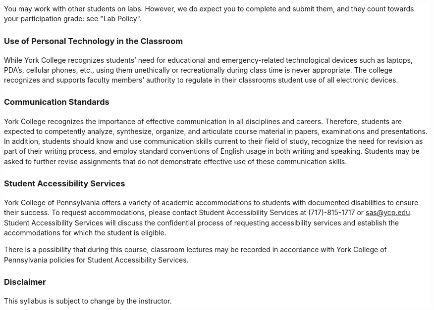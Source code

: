 You may work with other students on labs. However, we do expect you to complete and submit them, and they count towards your participation grade: see "Lab Policy".

### Use of Personal Technology in the Classroom

While York College recognizes students’ need for educational and emergency-related technological devices such as laptops, PDA’s, cellular phones, etc., using them unethically or recreationally during class time is never appropriate. The college recognizes and supports faculty members’ authority to regulate in their classrooms student use of all electronic devices.

### Communication Standards

York College recognizes the importance of effective communication in all disciplines and careers. Therefore, students are expected to competently analyze, synthesize, organize, and articulate course material in papers, examinations and presentations. In addition, students should know and use communication skills current to their field of study, recognize the need for revision as part of their writing process, and employ standard conventions of English usage in both writing and speaking. Students may be asked to further revise assignments that do not demonstrate effective use of these communication skills.

### Student Accessibility Services

York College of Pennsylvania offers a variety of academic accommodations to students with documented disabilities to ensure their success. To request accommodations, please contact Student Accessibility Services at (717)-815-1717 or <sas@ycp.edu>. Student Accessibility Services will discuss the confidential process of requesting accessibility services and establish the accommodations for which the student is eligible.

There is a possibility that during this course, classroom lectures may be recorded in accordance with York College of Pennsylvania policies for Student Accessibility Services.

### Disclaimer

This syllabus is subject to change by the instructor.




